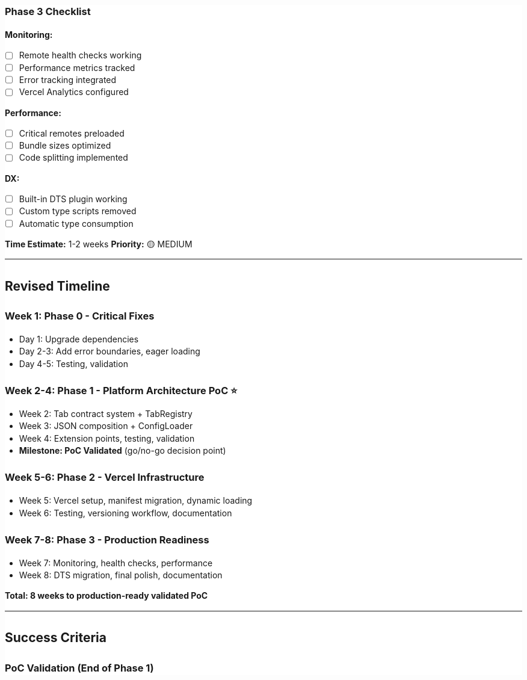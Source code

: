 ### Phase 3 Checklist

**Monitoring:**
- [ ] Remote health checks working
- [ ] Performance metrics tracked
- [ ] Error tracking integrated
- [ ] Vercel Analytics configured

**Performance:**
- [ ] Critical remotes preloaded
- [ ] Bundle sizes optimized
- [ ] Code splitting implemented

**DX:**
- [ ] Built-in DTS plugin working
- [ ] Custom type scripts removed
- [ ] Automatic type consumption

**Time Estimate:** 1-2 weeks
**Priority:** 🟡 MEDIUM

---

## Revised Timeline

### Week 1: Phase 0 - Critical Fixes
- Day 1: Upgrade dependencies
- Day 2-3: Add error boundaries, eager loading
- Day 4-5: Testing, validation

### Week 2-4: Phase 1 - Platform Architecture PoC ⭐
- Week 2: Tab contract system + TabRegistry
- Week 3: JSON composition + ConfigLoader
- Week 4: Extension points, testing, validation
- **Milestone: PoC Validated** (go/no-go decision point)

### Week 5-6: Phase 2 - Vercel Infrastructure
- Week 5: Vercel setup, manifest migration, dynamic loading
- Week 6: Testing, versioning workflow, documentation

### Week 7-8: Phase 3 - Production Readiness
- Week 7: Monitoring, health checks, performance
- Week 8: DTS migration, final polish, documentation

**Total: 8 weeks to production-ready validated PoC**

---

## Success Criteria

### PoC Validation (End of Phase 1)
